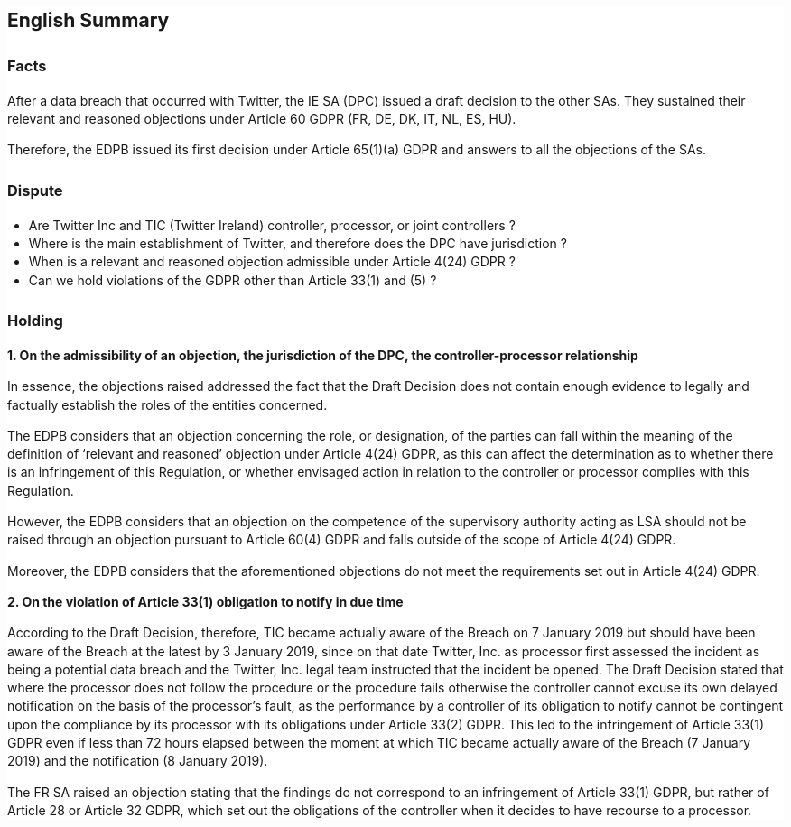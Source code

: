 ## English Summary

### Facts

After a data breach that occurred with Twitter, the IE SA (DPC) issued a draft decision to the other SAs. They sustained their relevant and reasoned objections under Article 60 GDPR (FR, DE, DK, IT, NL, ES, HU).

Therefore, the EDPB issued its first decision under Article 65(1)(a) GDPR and answers to all the objections of the SAs.

### Dispute

*   Are Twitter Inc and TIC (Twitter Ireland) controller, processor, or joint controllers ?
*   Where is the main establishment of Twitter, and therefore does the DPC have jurisdiction ?
*   When is a relevant and reasoned objection admissible under Article 4(24) GDPR ?
*   Can we hold violations of the GDPR other than Article 33(1) and (5) ?

### Holding

**1\. On the admissibility of an objection, the jurisdiction of the DPC, the controller-processor relationship**

In essence, the objections raised addressed the fact that the Draft Decision does not contain enough evidence to legally and factually establish the roles of the entities concerned.

The EDPB considers that an objection concerning the role, or designation, of the parties can fall within the meaning of the definition of ‘relevant and reasoned’ objection under Article 4(24) GDPR, as this can affect the determination as to whether there is an infringement of this Regulation, or whether envisaged action in relation to the controller or processor complies with this Regulation.

However, the EDPB considers that an objection on the competence of the supervisory authority acting as LSA should not be raised through an objection pursuant to Article 60(4) GDPR and falls outside of the scope of Article 4(24) GDPR.

Moreover, the EDPB considers that the aforementioned objections do not meet the requirements set out in Article 4(24) GDPR.

**2\. On the violation of Article 33(1) obligation to notify in due time**

According to the Draft Decision, therefore, TIC became actually aware of the Breach on 7 January 2019 but should have been aware of the Breach at the latest by 3 January 2019, since on that date Twitter, Inc. as processor first assessed the incident as being a potential data breach and the Twitter, Inc. legal team instructed that the incident be opened. The Draft Decision stated that where the processor does not follow the procedure or the procedure fails otherwise the controller cannot excuse its own delayed notification on the basis of the processor’s fault, as the performance by a controller of its obligation to notify cannot be contingent upon the compliance by its processor with its obligations under Article 33(2) GDPR. This led to the infringement of Article 33(1) GDPR even if less than 72 hours elapsed between the moment at which TIC became actually aware of the Breach (7 January 2019) and the notification (8 January 2019).

The FR SA raised an objection stating that the findings do not correspond to an infringement of Article 33(1) GDPR, but rather of Article 28 or Article 32 GDPR, which set out the obligations of the controller when it decides to have recourse to a processor.
